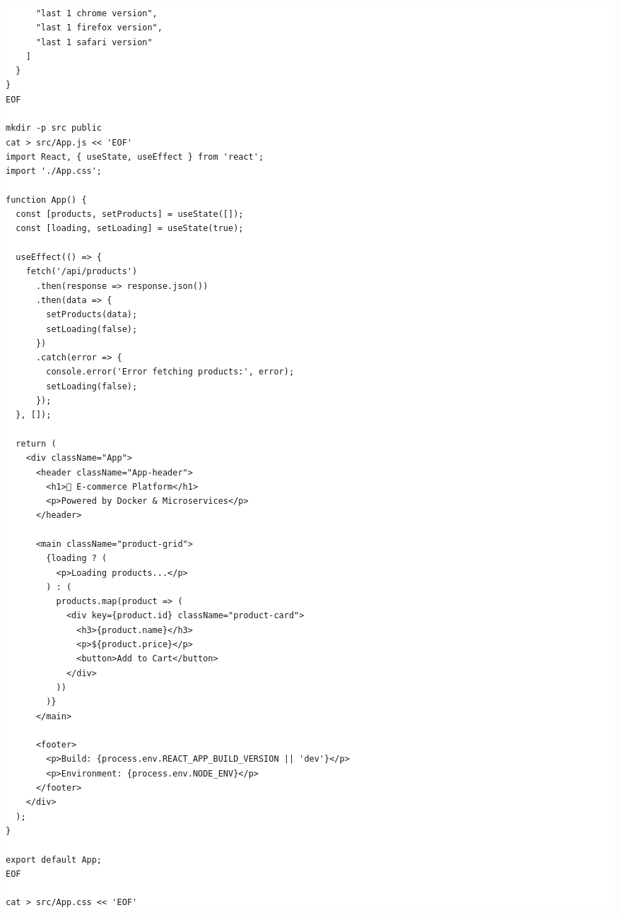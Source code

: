 ```
      "last 1 chrome version",
      "last 1 firefox version",
      "last 1 safari version"
    ]
  }
}
EOF

mkdir -p src public
cat > src/App.js << 'EOF'
import React, { useState, useEffect } from 'react';
import './App.css';

function App() {
  const [products, setProducts] = useState([]);
  const [loading, setLoading] = useState(true);

  useEffect(() => {
    fetch('/api/products')
      .then(response => response.json())
      .then(data => {
        setProducts(data);
        setLoading(false);
      })
      .catch(error => {
        console.error('Error fetching products:', error);
        setLoading(false);
      });
  }, []);

  return (
    <div className="App">
      <header className="App-header">
        <h1>🛒 E-commerce Platform</h1>
        <p>Powered by Docker & Microservices</p>
      </header>
      
      <main className="product-grid">
        {loading ? (
          <p>Loading products...</p>
        ) : (
          products.map(product => (
            <div key={product.id} className="product-card">
              <h3>{product.name}</h3>
              <p>${product.price}</p>
              <button>Add to Cart</button>
            </div>
          ))
        )}
      </main>
      
      <footer>
        <p>Build: {process.env.REACT_APP_BUILD_VERSION || 'dev'}</p>
        <p>Environment: {process.env.NODE_ENV}</p>
      </footer>
    </div>
  );
}

export default App;
EOF

cat > src/App.css << 'EOF'
```